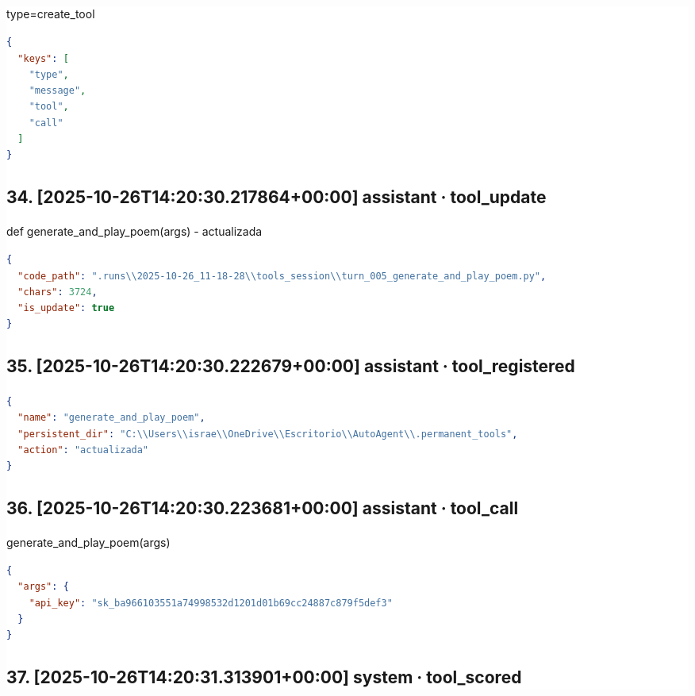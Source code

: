 type=create_tool

```json
{
  "keys": [
    "type",
    "message",
    "tool",
    "call"
  ]
}
```

## 34. [2025-10-26T14:20:30.217864+00:00] assistant · tool_update

def generate_and_play_poem(args) - actualizada

```json
{
  "code_path": ".runs\\2025-10-26_11-18-28\\tools_session\\turn_005_generate_and_play_poem.py",
  "chars": 3724,
  "is_update": true
}
```

## 35. [2025-10-26T14:20:30.222679+00:00] assistant · tool_registered

```json
{
  "name": "generate_and_play_poem",
  "persistent_dir": "C:\\Users\\israe\\OneDrive\\Escritorio\\AutoAgent\\.permanent_tools",
  "action": "actualizada"
}
```

## 36. [2025-10-26T14:20:30.223681+00:00] assistant · tool_call

generate_and_play_poem(args)

```json
{
  "args": {
    "api_key": "sk_ba966103551a74998532d1201d01b69cc24887c879f5def3"
  }
}
```

## 37. [2025-10-26T14:20:31.313901+00:00] system · tool_scored
